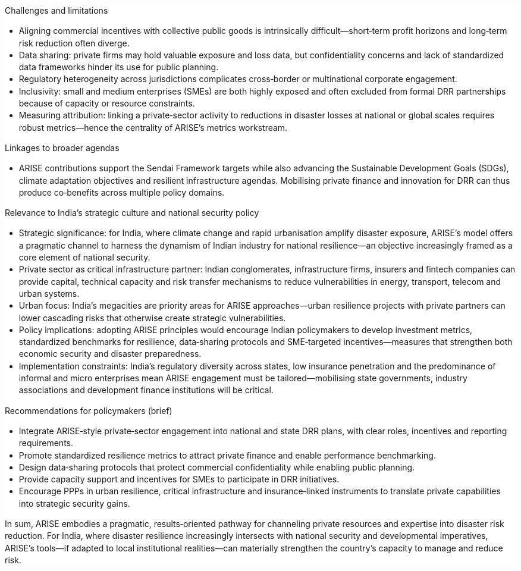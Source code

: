 Challenges and limitations
- Aligning commercial incentives with collective public goods is intrinsically difficult—short‑term profit horizons and long‑term risk reduction often diverge.
- Data sharing: private firms may hold valuable exposure and loss data, but confidentiality concerns and lack of standardized data frameworks hinder its use for public planning.
- Regulatory heterogeneity across jurisdictions complicates cross‑border or multinational corporate engagement.
- Inclusivity: small and medium enterprises (SMEs) are both highly exposed and often excluded from formal DRR partnerships because of capacity or resource constraints.
- Measuring attribution: linking a private‑sector activity to reductions in disaster losses at national or global scales requires robust metrics—hence the centrality of ARISE’s metrics workstream.

Linkages to broader agendas
- ARISE contributions support the Sendai Framework targets while also advancing the Sustainable Development Goals (SDGs), climate adaptation objectives and resilient infrastructure agendas. Mobilising private finance and innovation for DRR can thus produce co‑benefits across multiple policy domains.

Relevance to India’s strategic culture and national security policy
- Strategic significance: for India, where climate change and rapid urbanisation amplify disaster exposure, ARISE’s model offers a pragmatic channel to harness the dynamism of Indian industry for national resilience—an objective increasingly framed as a core element of national security.
- Private sector as critical infrastructure partner: Indian conglomerates, infrastructure firms, insurers and fintech companies can provide capital, technical capacity and risk transfer mechanisms to reduce vulnerabilities in energy, transport, telecom and urban systems.
- Urban focus: India’s megacities are priority areas for ARISE approaches—urban resilience projects with private partners can lower cascading risks that otherwise create strategic vulnerabilities.
- Policy implications: adopting ARISE principles would encourage Indian policymakers to develop investment metrics, standardized benchmarks for resilience, data‑sharing protocols and SME‑targeted incentives—measures that strengthen both economic security and disaster preparedness.
- Implementation constraints: India’s regulatory diversity across states, low insurance penetration and the predominance of informal and micro enterprises mean ARISE engagement must be tailored—mobilising state governments, industry associations and development finance institutions will be critical.

Recommendations for policymakers (brief)
- Integrate ARISE‑style private‑sector engagement into national and state DRR plans, with clear roles, incentives and reporting requirements.
- Promote standardized resilience metrics to attract private finance and enable performance benchmarking.
- Design data‑sharing protocols that protect commercial confidentiality while enabling public planning.
- Provide capacity support and incentives for SMEs to participate in DRR initiatives.
- Encourage PPPs in urban resilience, critical infrastructure and insurance‑linked instruments to translate private capabilities into strategic security gains.

In sum, ARISE embodies a pragmatic, results‑oriented pathway for channeling private resources and expertise into disaster risk reduction. For India, where disaster resilience increasingly intersects with national security and developmental imperatives, ARISE’s tools—if adapted to local institutional realities—can materially strengthen the country’s capacity to manage and reduce risk.